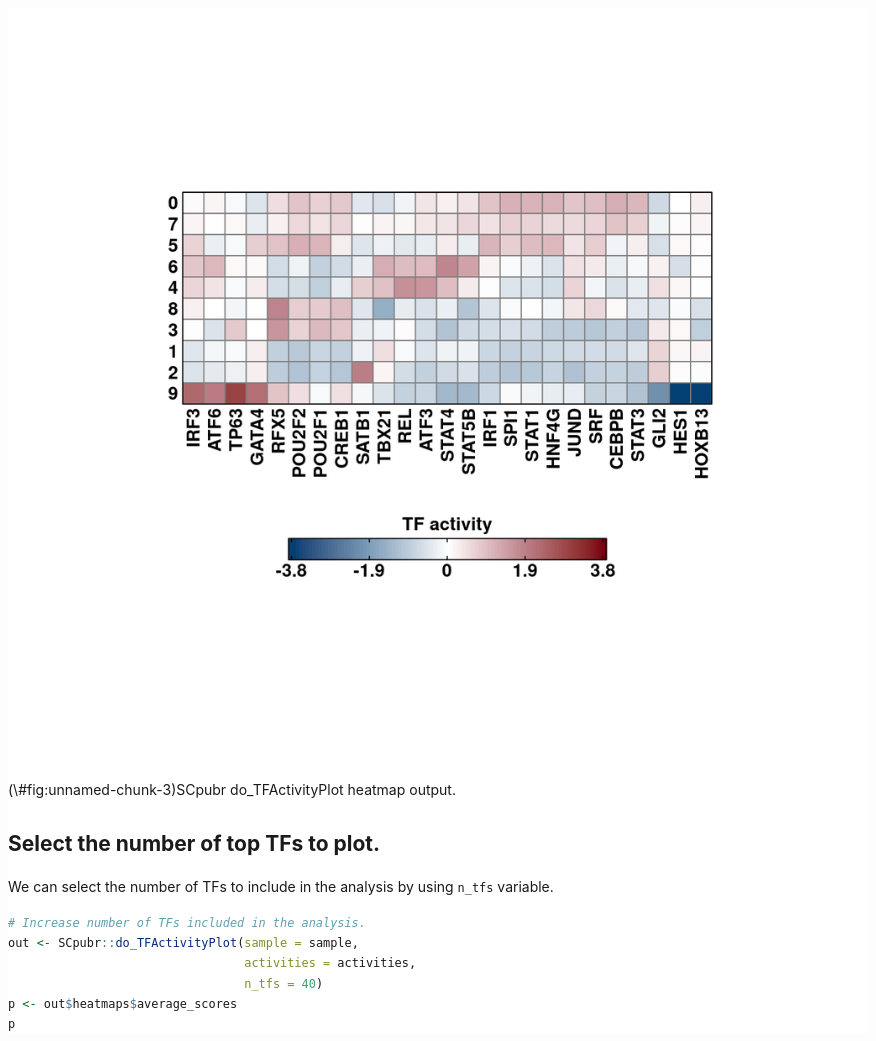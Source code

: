 <img src="18-TFActivityPlots_files/figure-html/unnamed-chunk-3-1.png" alt="SCpubr do_TFActivityPlot heatmap output." width="100%" height="100%" />
<p class="caption">(\#fig:unnamed-chunk-3)SCpubr do_TFActivityPlot heatmap output.</p>
</div>

## Select the number of top TFs to plot.

We can select the number of TFs to include in the analysis by using `n_tfs` variable.


```r
# Increase number of TFs included in the analysis.
out <- SCpubr::do_TFActivityPlot(sample = sample,
                                 activities = activities,
                                 n_tfs = 40)
p <- out$heatmaps$average_scores
p
```
